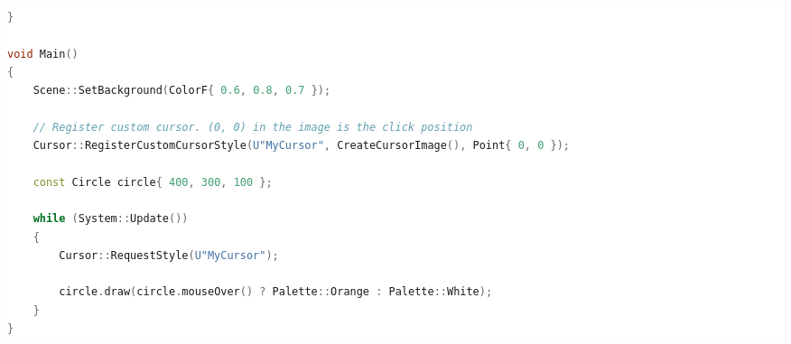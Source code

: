 ```cpp
}

void Main()
{
	Scene::SetBackground(ColorF{ 0.6, 0.8, 0.7 });

	// Register custom cursor. (0, 0) in the image is the click position
	Cursor::RegisterCustomCursorStyle(U"MyCursor", CreateCursorImage(), Point{ 0, 0 });

	const Circle circle{ 400, 300, 100 };

	while (System::Update())
	{
		Cursor::RequestStyle(U"MyCursor");

		circle.draw(circle.mouseOver() ? Palette::Orange : Palette::White);
	}
}
```